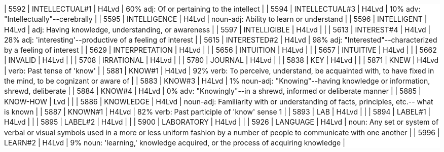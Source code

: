 |  5592 | INTELLECTUAL#1  | H4Lvd    | 60% adj: Of or pertaining to the intellect                                                                                                                                           |
|  5594 | INTELLECTUAL#3  | H4Lvd    | 10% adv: "Intellectually"--cerebrally                                                                                                                                                |
|  5595 | INTELLIGENCE    | H4Lvd    | noun-adj: Ability to learn or understand                                                                                                                                             |
|  5596 | INTELLIGENT     | H4Lvd    | adj: Having knowledge, understanding, or awareness                                                                                                                                   |
|  5597 | INTELLIGIBLE    | H4Lvd    |                                                                                                                                                                                      |
|  5613 | INTEREST#4      | H4Lvd    | 28% adj: 'interesting'--productive of a feeling of interest                                                                                                                          |
|  5615 | INTERESTED#2    | H4Lvd    | 98% adj: "Interested"--characterized by a feeling of interest                                                                                                                        |
|  5629 | INTERPRETATION  | H4Lvd    |                                                                                                                                                                                      |
|  5656 | INTUITION       | H4Lvd    |                                                                                                                                                                                      |
|  5657 | INTUITIVE       | H4Lvd    |                                                                                                                                                                                      |
|  5662 | INVALID         | H4Lvd    |                                                                                                                                                                                      |
|  5708 | IRRATIONAL      | H4Lvd    |                                                                                                                                                                                      |
|  5780 | JOURNAL         | H4Lvd    |                                                                                                                                                                                      |
|  5838 | KEY             | H4Lvd    |                                                                                                                                                                                      |
|  5871 | KNEW            | H4Lvd    | verb: Past tense of 'know'                                                                                                                                                           |
|  5881 | KNOW#1          | H4Lvd    | 92% verb: To perceive, understand, be acquainted with, to have fixed in  the mind, to be cognizant or aware of                                                                       |
|  5883 | KNOW#3          | H4Lvd    | 1% noun-adj: "Knowing"--having knowledge or information, shrewd, deliberate                                                                                                          |
|  5884 | KNOW#4          | H4Lvd    | 0% adv: "Knowingly"--in a shrewd, informed or deliberate manner                                                                                                                      |
|  5885 | KNOW-HOW        | Lvd      |                                                                                                                                                                                      |
|  5886 | KNOWLEDGE       | H4Lvd    | noun-adj: Familiarity with or understanding of facts, principles, etc.--  what is known                                                                                              |
|  5887 | KNOWN#1         | H4Lvd    | 82% verb: Past participle of 'know' sense 1                                                                                                                                          |
|  5893 | LAB             | H4Lvd    |                                                                                                                                                                                      |
|  5894 | LABEL#1         | H4Lvd    |                                                                                                                                                                                      |
|  5895 | LABEL#2         | H4Lvd    |                                                                                                                                                                                      |
|  5900 | LABORATORY      | H4Lvd    |                                                                                                                                                                                      |
|  5926 | LANGUAGE        | H4Lvd    | noun: Any set or system of verbal or visual symbols used in a more or  less uniform fashion by a number of people to communicate with one another                                    |
|  5996 | LEARN#2         | H4Lvd    | 9% noun: 'learning,' knowledge acquired, or the process of acquiring knowledge                                                                                                       |